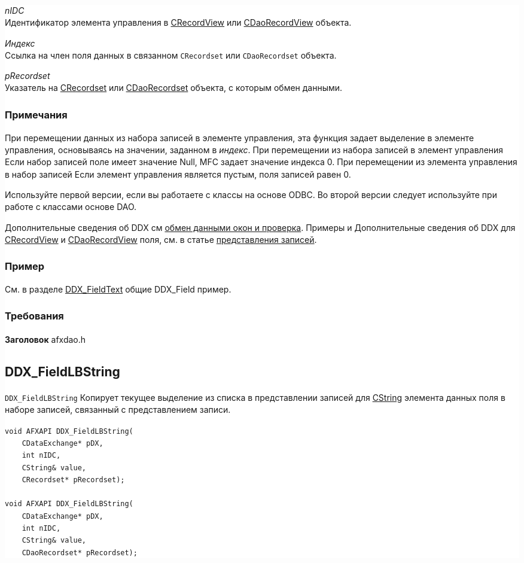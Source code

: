 *nIDC*<br/>
Идентификатор элемента управления в [CRecordView](../../mfc/reference/crecordview-class.md) или [CDaoRecordView](../../mfc/reference/cdaorecordview-class.md) объекта.

*Индекс*<br/>
Ссылка на член поля данных в связанном `CRecordset` или `CDaoRecordset` объекта.

*pRecordset*<br/>
Указатель на [CRecordset](../../mfc/reference/crecordset-class.md) или [CDaoRecordset](../../mfc/reference/cdaorecordset-class.md) объекта, с которым обмен данными.

### <a name="remarks"></a>Примечания

При перемещении данных из набора записей в элементе управления, эта функция задает выделение в элементе управления, основываясь на значении, заданном в *индекс*. При перемещении из набора записей в элемент управления Если набор записей поле имеет значение Null, MFC задает значение индекса 0. При перемещении из элемента управления в набор записей Если элемент управления является пустым, поля записей равен 0.

Используйте первой версии, если вы работаете с классы на основе ODBC. Во второй версии следует используйте при работе с классами основе DAO.

Дополнительные сведения об DDX см [обмен данными окон и проверка](../../mfc/dialog-data-exchange-and-validation.md). Примеры и Дополнительные сведения об DDX для [CRecordView](../../mfc/reference/crecordview-class.md) и [CDaoRecordView](../../mfc/reference/cdaorecordview-class.md) поля, см. в статье [представления записей](../../data/record-views-mfc-data-access.md).

### <a name="example"></a>Пример

См. в разделе [DDX_FieldText](#ddx_fieldtext) общие DDX_Field пример.

### <a name="requirements"></a>Требования

  **Заголовок** afxdao.h

##  <a name="ddx_fieldlbstring"></a>  DDX_FieldLBString

`DDX_FieldLBString` Копирует текущее выделение из списка в представлении записей для [CString](../../atl-mfc-shared/reference/cstringt-class.md) элемента данных поля в наборе записей, связанный с представлением записи.

```
void AFXAPI DDX_FieldLBString(
    CDataExchange* pDX,
    int nIDC,
    CString& value,
    CRecordset* pRecordset);

void AFXAPI DDX_FieldLBString(
    CDataExchange* pDX,
    int nIDC,
    CString& value,
    CDaoRecordset* pRecordset);
```
